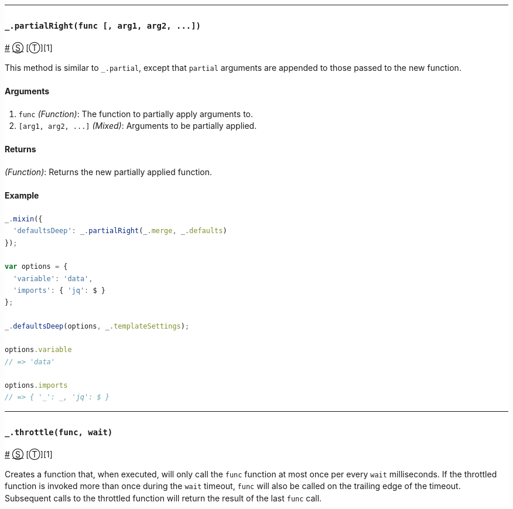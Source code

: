 * * *






### <a id="_partialrightfunc--arg1-arg2-"></a>`_.partialRight(func [, arg1, arg2, ...])`
<a href="#_partialrightfunc--arg1-arg2-">#</a> [&#x24C8;](https://github.com/bestiejs/lodash/blob/master/lodash.js#L4321 "View in source") [&#x24C9;][1]

This method is similar to `_.partial`, except that `partial` arguments are appended to those passed to the new function.

#### Arguments
1. `func` *(Function)*: The function to partially apply arguments to.
2. `[arg1, arg2, ...]` *(Mixed)*: Arguments to be partially applied.

#### Returns
*(Function)*: Returns the new partially applied function.

#### Example
```js
_.mixin({
  'defaultsDeep': _.partialRight(_.merge, _.defaults)
});

var options = {
  'variable': 'data',
  'imports': { 'jq': $ }
};

_.defaultsDeep(options, _.templateSettings);

options.variable
// => 'data'

options.imports
// => { '_': _, 'jq': $ }
```

* * *






### <a id="_throttlefunc-wait"></a>`_.throttle(func, wait)`
<a href="#_throttlefunc-wait">#</a> [&#x24C8;](https://github.com/bestiejs/lodash/blob/master/lodash.js#L4343 "View in source") [&#x24C9;][1]

Creates a function that, when executed, will only call the `func` function at most once per every `wait` milliseconds. If the throttled function is invoked more than once during the `wait` timeout, `func` will also be called on the trailing edge of the timeout. Subsequent calls to the throttled function will return the result of the last `func` call.
